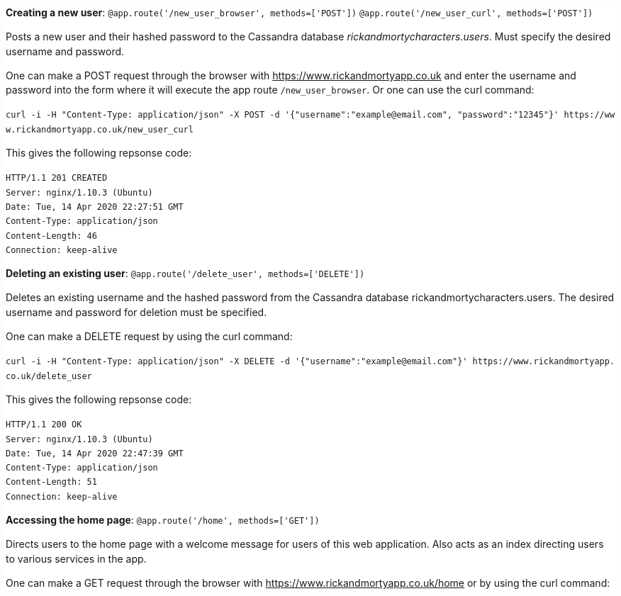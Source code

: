 **Creating a new user**: 
`@app.route('/new_user_browser', methods=['POST'])`
`@app.route('/new_user_curl', methods=['POST'])`

Posts a new user and their hashed password to the Cassandra database *rickandmortycharacters.users*. Must specify the desired username and password.

One can make a POST request through the browser with https://www.rickandmortyapp.co.uk and enter the username and password into the form where it will execute the app route `/new_user_browser`. Or one can use the curl command:

```
curl -i -H "Content-Type: application/json" -X POST -d '{"username":"example@email.com", "password":"12345"}' https://www.rickandmortyapp.co.uk/new_user_curl
```

This gives the following repsonse code:

```
HTTP/1.1 201 CREATED
Server: nginx/1.10.3 (Ubuntu)
Date: Tue, 14 Apr 2020 22:27:51 GMT
Content-Type: application/json
Content-Length: 46
Connection: keep-alive
```

**Deleting an existing user**:
`@app.route('/delete_user', methods=['DELETE'])`

Deletes an existing username and the hashed password from the Cassandra database rickandmortycharacters.users. The desired username and password for deletion must be specified.

One can make a DELETE request by using the curl command:

```
curl -i -H "Content-Type: application/json" -X DELETE -d '{"username":"example@email.com"}' https://www.rickandmortyapp.co.uk/delete_user
```

This gives the following repsonse code:

```
HTTP/1.1 200 OK
Server: nginx/1.10.3 (Ubuntu)
Date: Tue, 14 Apr 2020 22:47:39 GMT
Content-Type: application/json
Content-Length: 51
Connection: keep-alive
```

**Accessing the home page**:
`@app.route('/home', methods=['GET'])`

Directs users to the home page with a welcome message for users of this web application. Also acts as an index directing users to various services in the app.

One can make a GET request through the browser with https://www.rickandmortyapp.co.uk/home or by using the curl command:
